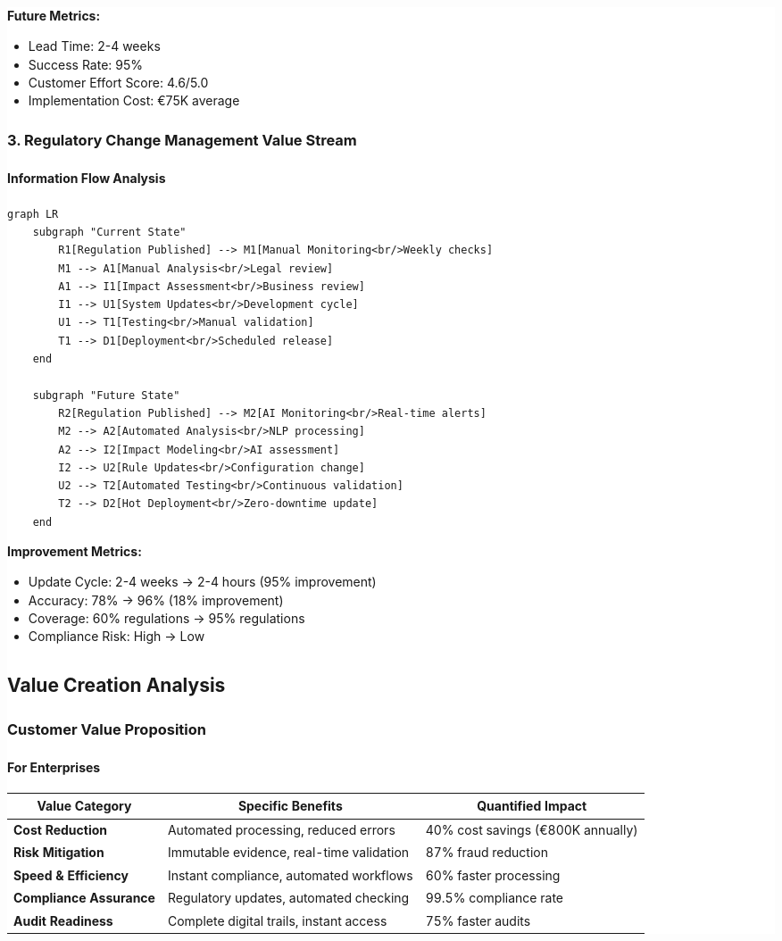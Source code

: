 **Future Metrics:**
- Lead Time: 2-4 weeks
- Success Rate: 95%
- Customer Effort Score: 4.6/5.0
- Implementation Cost: €75K average

### 3. Regulatory Change Management Value Stream

#### Information Flow Analysis
```mermaid
graph LR
    subgraph "Current State"
        R1[Regulation Published] --> M1[Manual Monitoring<br/>Weekly checks]
        M1 --> A1[Manual Analysis<br/>Legal review]
        A1 --> I1[Impact Assessment<br/>Business review]
        I1 --> U1[System Updates<br/>Development cycle]
        U1 --> T1[Testing<br/>Manual validation]
        T1 --> D1[Deployment<br/>Scheduled release]
    end
    
    subgraph "Future State"
        R2[Regulation Published] --> M2[AI Monitoring<br/>Real-time alerts]
        M2 --> A2[Automated Analysis<br/>NLP processing]
        A2 --> I2[Impact Modeling<br/>AI assessment]
        I2 --> U2[Rule Updates<br/>Configuration change]
        U2 --> T2[Automated Testing<br/>Continuous validation]
        T2 --> D2[Hot Deployment<br/>Zero-downtime update]
    end
```

**Improvement Metrics:**
- Update Cycle: 2-4 weeks → 2-4 hours (95% improvement)
- Accuracy: 78% → 96% (18% improvement)
- Coverage: 60% regulations → 95% regulations
- Compliance Risk: High → Low

## Value Creation Analysis

### Customer Value Proposition

#### For Enterprises
| Value Category | Specific Benefits | Quantified Impact |
|----------------|-------------------|-------------------|
| **Cost Reduction** | Automated processing, reduced errors | 40% cost savings (€800K annually) |
| **Risk Mitigation** | Immutable evidence, real-time validation | 87% fraud reduction |
| **Speed & Efficiency** | Instant compliance, automated workflows | 60% faster processing |
| **Compliance Assurance** | Regulatory updates, automated checking | 99.5% compliance rate |
| **Audit Readiness** | Complete digital trails, instant access | 75% faster audits |
